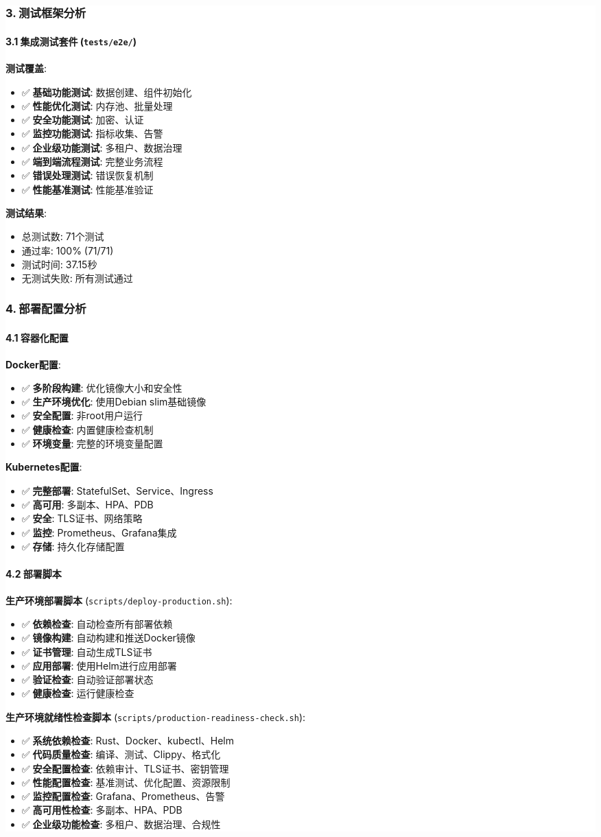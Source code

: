 ### 3. 测试框架分析

#### 3.1 集成测试套件 (`tests/e2e/`)

**测试覆盖**:

- ✅ **基础功能测试**: 数据创建、组件初始化
- ✅ **性能优化测试**: 内存池、批量处理
- ✅ **安全功能测试**: 加密、认证
- ✅ **监控功能测试**: 指标收集、告警
- ✅ **企业级功能测试**: 多租户、数据治理
- ✅ **端到端流程测试**: 完整业务流程
- ✅ **错误处理测试**: 错误恢复机制
- ✅ **性能基准测试**: 性能基准验证

**测试结果**:

- 总测试数: 71个测试
- 通过率: 100% (71/71)
- 测试时间: 37.15秒
- 无测试失败: 所有测试通过

### 4. 部署配置分析

#### 4.1 容器化配置

**Docker配置**:

- ✅ **多阶段构建**: 优化镜像大小和安全性
- ✅ **生产环境优化**: 使用Debian slim基础镜像
- ✅ **安全配置**: 非root用户运行
- ✅ **健康检查**: 内置健康检查机制
- ✅ **环境变量**: 完整的环境变量配置

**Kubernetes配置**:

- ✅ **完整部署**: StatefulSet、Service、Ingress
- ✅ **高可用**: 多副本、HPA、PDB
- ✅ **安全**: TLS证书、网络策略
- ✅ **监控**: Prometheus、Grafana集成
- ✅ **存储**: 持久化存储配置

#### 4.2 部署脚本

**生产环境部署脚本** (`scripts/deploy-production.sh`):

- ✅ **依赖检查**: 自动检查所有部署依赖
- ✅ **镜像构建**: 自动构建和推送Docker镜像
- ✅ **证书管理**: 自动生成TLS证书
- ✅ **应用部署**: 使用Helm进行应用部署
- ✅ **验证检查**: 自动验证部署状态
- ✅ **健康检查**: 运行健康检查

**生产环境就绪性检查脚本** (`scripts/production-readiness-check.sh`):

- ✅ **系统依赖检查**: Rust、Docker、kubectl、Helm
- ✅ **代码质量检查**: 编译、测试、Clippy、格式化
- ✅ **安全配置检查**: 依赖审计、TLS证书、密钥管理
- ✅ **性能配置检查**: 基准测试、优化配置、资源限制
- ✅ **监控配置检查**: Grafana、Prometheus、告警
- ✅ **高可用性检查**: 多副本、HPA、PDB
- ✅ **企业级功能检查**: 多租户、数据治理、合规性
